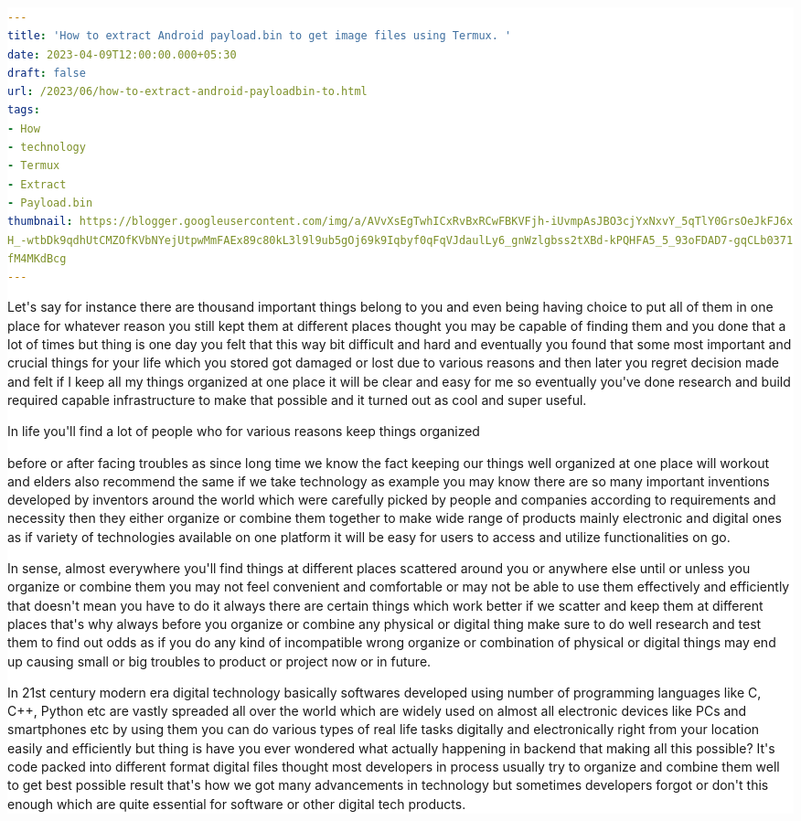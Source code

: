 ```yaml
---
title: 'How to extract Android payload.bin to get image files using Termux. '
date: 2023-04-09T12:00:00.000+05:30
draft: false
url: /2023/06/how-to-extract-android-payloadbin-to.html
tags: 
- How
- technology
- Termux
- Extract
- Payload.bin
thumbnail: https://blogger.googleusercontent.com/img/a/AVvXsEgTwhICxRvBxRCwFBKVFjh-iUvmpAsJBO3cjYxNxvY_5qTlY0GrsOeJkFJ6xH_-wtbDk9qdhUtCMZOfKVbNYejUtpwMmFAEx89c80kL3l9l9ub5gOj69k9Iqbyf0qFqVJdaulLy6_gnWzlgbss2tXBd-kPQHFA5_5_93oFDAD7-gqCLb0371fM4MKdBcg
---
```


  

Let's say for instance there are thousand important things belong to you and even being having choice to put all of them in one place for whatever reason you still kept them at different places thought you may be capable of finding them and you done that a lot of times but thing is one day you felt that this way bit difficult and hard and eventually you found that some most important and crucial things for your life which you stored got damaged or lost due to various reasons and then later you regret decision made and felt if I keep all my things organized at one place it will be clear and easy for me so eventually you've done research and build required capable infrastructure to make that possible and it turned out as cool and super useful.

  

In life you'll find a lot of people who for various reasons keep things organized 

before or after facing troubles as since long time we know the fact keeping our things well organized at one place will workout and elders also recommend the same if we take technology as example you may know there are so many important inventions developed by inventors around the world which were carefully picked by people and companies according to requirements and necessity then they either organize or combine them together to make wide range of products mainly electronic and digital ones as if variety of technologies available on one platform it will be easy for users to access and utilize functionalities on go.

  

In sense, almost everywhere you'll find things at different places scattered around you or anywhere else until or unless you organize or combine them you may not feel convenient and comfortable or may not be able to use them effectively and efficiently that doesn't mean you have to do it always there are certain things which work better if we scatter and keep them at different places that's why always before you organize or combine any physical or digital thing make sure to do well research and test them to find out odds as if you do any kind of incompatible wrong organize or combination of physical or digital things may end up causing small or big troubles to product or project now or in future.

  

In 21st century modern era digital technology basically softwares developed using number of programming languages like C, C++, Python etc are vastly spreaded all over the world which are widely used on almost all electronic devices like PCs and smartphones etc by using them you can do various types of real life tasks digitally and electronically right from your location easily and efficiently but thing is have you ever wondered what actually happening in backend that making all this possible? It's code packed into different format digital files thought most developers in process usually try to organize and combine them well to get best possible result that's how we got many advancements in technology but sometimes developers forgot or don't this enough which are quite essential for software or other digital tech products.  
